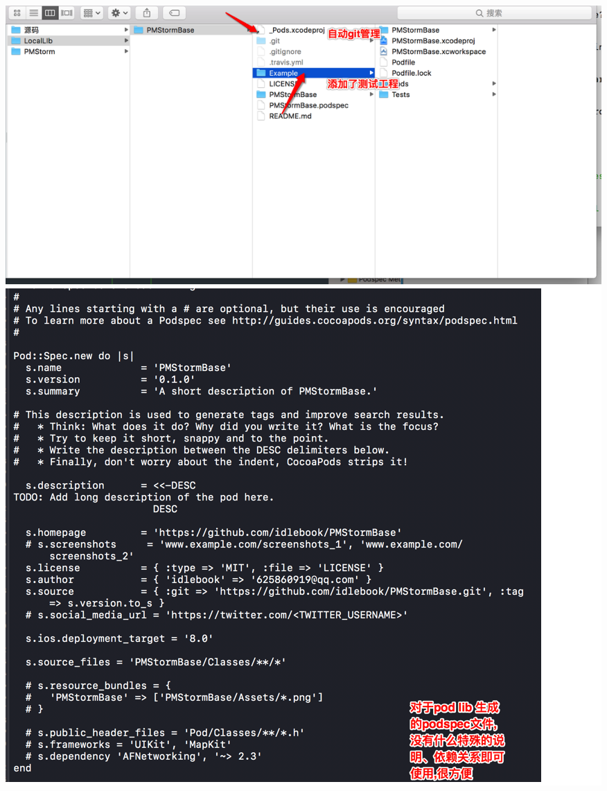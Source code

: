 ![Snip20170610_29](media/14970551532767/Snip20170610_29.png)![Snip20170610_33](media/14970551532767/Snip20170610_33.png)

